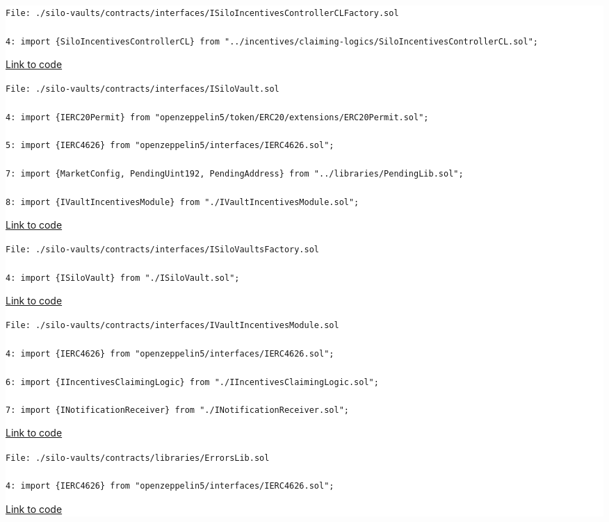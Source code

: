 ```solidity
File: ./silo-vaults/contracts/interfaces/ISiloIncentivesControllerCLFactory.sol

4: import {SiloIncentivesControllerCL} from "../incentives/claiming-logics/SiloIncentivesControllerCL.sol";

```
[Link to code](https://github.com/code-423n4/2025-03-silo-finance/blob/main/./silo-vaults/contracts/interfaces/ISiloIncentivesControllerCLFactory.sol)

```solidity
File: ./silo-vaults/contracts/interfaces/ISiloVault.sol

4: import {IERC20Permit} from "openzeppelin5/token/ERC20/extensions/ERC20Permit.sol";

5: import {IERC4626} from "openzeppelin5/interfaces/IERC4626.sol";

7: import {MarketConfig, PendingUint192, PendingAddress} from "../libraries/PendingLib.sol";

8: import {IVaultIncentivesModule} from "./IVaultIncentivesModule.sol";

```
[Link to code](https://github.com/code-423n4/2025-03-silo-finance/blob/main/./silo-vaults/contracts/interfaces/ISiloVault.sol)

```solidity
File: ./silo-vaults/contracts/interfaces/ISiloVaultsFactory.sol

4: import {ISiloVault} from "./ISiloVault.sol";

```
[Link to code](https://github.com/code-423n4/2025-03-silo-finance/blob/main/./silo-vaults/contracts/interfaces/ISiloVaultsFactory.sol)

```solidity
File: ./silo-vaults/contracts/interfaces/IVaultIncentivesModule.sol

4: import {IERC4626} from "openzeppelin5/interfaces/IERC4626.sol";

6: import {IIncentivesClaimingLogic} from "./IIncentivesClaimingLogic.sol";

7: import {INotificationReceiver} from "./INotificationReceiver.sol";

```
[Link to code](https://github.com/code-423n4/2025-03-silo-finance/blob/main/./silo-vaults/contracts/interfaces/IVaultIncentivesModule.sol)

```solidity
File: ./silo-vaults/contracts/libraries/ErrorsLib.sol

4: import {IERC4626} from "openzeppelin5/interfaces/IERC4626.sol";

```
[Link to code](https://github.com/code-423n4/2025-03-silo-finance/blob/main/./silo-vaults/contracts/libraries/ErrorsLib.sol)
